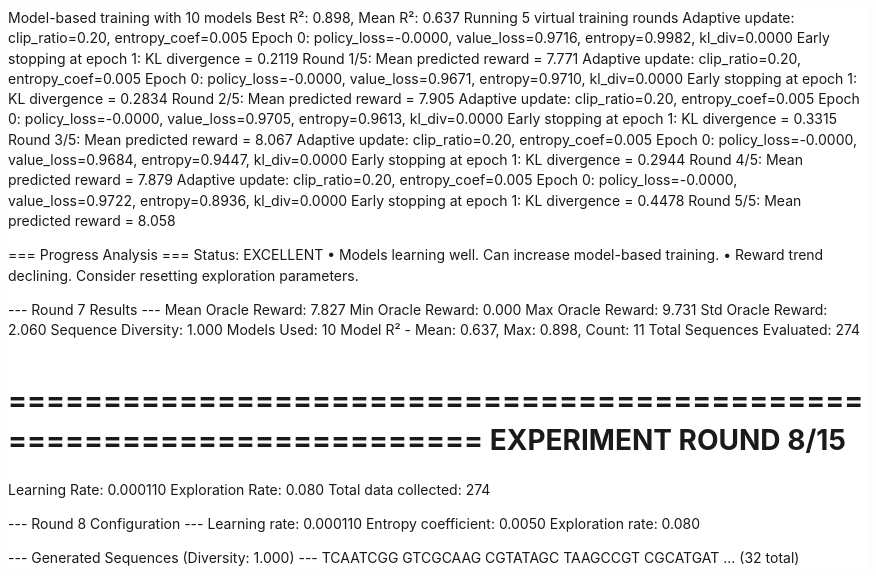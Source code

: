 Model-based training with 10 models
Best R²: 0.898, Mean R²: 0.637
Running 5 virtual training rounds
  Adaptive update: clip_ratio=0.20, entropy_coef=0.005
    Epoch 0: policy_loss=-0.0000, value_loss=0.9716, entropy=0.9982, kl_div=0.0000
    Early stopping at epoch 1: KL divergence = 0.2119
  Round 1/5: Mean predicted reward = 7.771
  Adaptive update: clip_ratio=0.20, entropy_coef=0.005
    Epoch 0: policy_loss=-0.0000, value_loss=0.9671, entropy=0.9710, kl_div=0.0000
    Early stopping at epoch 1: KL divergence = 0.2834
  Round 2/5: Mean predicted reward = 7.905
  Adaptive update: clip_ratio=0.20, entropy_coef=0.005
    Epoch 0: policy_loss=-0.0000, value_loss=0.9705, entropy=0.9613, kl_div=0.0000
    Early stopping at epoch 1: KL divergence = 0.3315
  Round 3/5: Mean predicted reward = 8.067
  Adaptive update: clip_ratio=0.20, entropy_coef=0.005
    Epoch 0: policy_loss=-0.0000, value_loss=0.9684, entropy=0.9447, kl_div=0.0000
    Early stopping at epoch 1: KL divergence = 0.2944
  Round 4/5: Mean predicted reward = 7.879
  Adaptive update: clip_ratio=0.20, entropy_coef=0.005
    Epoch 0: policy_loss=-0.0000, value_loss=0.9722, entropy=0.8936, kl_div=0.0000
    Early stopping at epoch 1: KL divergence = 0.4478
  Round 5/5: Mean predicted reward = 8.058

  === Progress Analysis ===
  Status: EXCELLENT
  • Models learning well. Can increase model-based training.
  • Reward trend declining. Consider resetting exploration parameters.

--- Round 7 Results ---
  Mean Oracle Reward: 7.827
  Min Oracle Reward: 0.000
  Max Oracle Reward: 9.731
  Std Oracle Reward: 2.060
  Sequence Diversity: 1.000
  Models Used: 10
  Model R² - Mean: 0.637, Max: 0.898, Count: 11
  Total Sequences Evaluated: 274

======================================================================
EXPERIMENT ROUND 8/15
======================================================================
Learning Rate: 0.000110
Exploration Rate: 0.080
Total data collected: 274

--- Round 8 Configuration ---
Learning rate: 0.000110
Entropy coefficient: 0.0050
Exploration rate: 0.080

--- Generated Sequences (Diversity: 1.000) ---
  TCAATCGG
  GTCGCAAG
  CGTATAGC
  TAAGCCGT
  CGCATGAT
  ... (32 total)
